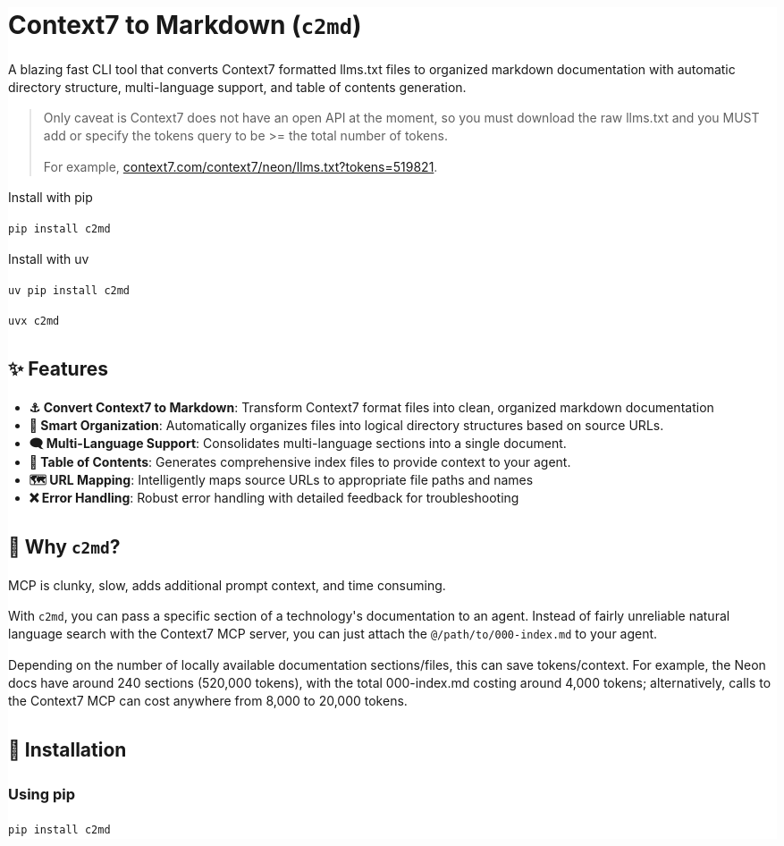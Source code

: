 # Context7 to Markdown (`c2md`)

A blazing fast CLI tool that converts Context7 formatted llms.txt files to organized markdown documentation with automatic directory structure, multi-language support, and table of contents generation. 

> Only caveat is Context7 does not have an open API at the moment, so you must download the raw llms.txt and you MUST add or specify the tokens query to be >= the total number of tokens.
> 
> For example, [context7.com/context7/neon/llms.txt?tokens=519821](https://context7.com/context7/neon/llms.txt?tokens=519821).

Install with pip
```bash
pip install c2md
```
Install with uv
```bash
uv pip install c2md
```
```bash
uvx c2md
```
## ✨ Features

- **⚓ Convert Context7 to Markdown**: Transform Context7 format files into clean, organized markdown documentation
- **🧠 Smart Organization**: Automatically organizes files into logical directory structures based on source URLs.
- **🗨️ Multi-Language Support**: Consolidates multi-language sections into a single document.
- **📜 Table of Contents**: Generates comprehensive index files to provide context to your agent.
- **🗺️ URL Mapping**: Intelligently maps source URLs to appropriate file paths and names
- **❌ Error Handling**: Robust error handling with detailed feedback for troubleshooting

## 🤔 Why `c2md`?

MCP is clunky, slow, adds additional prompt context, and time consuming. 

With `c2md`, you can pass a specific section of a technology's documentation to an agent. Instead of fairly unreliable natural language search with the Context7 MCP server, you can just attach the `@/path/to/000-index.md` to your agent. 

Depending on the number of locally available documentation sections/files, this can save tokens/context. For example, the Neon docs have around 240 sections (520,000 tokens), with the total 000-index.md costing around 4,000 tokens; alternatively, calls to the Context7 MCP can cost anywhere from 8,000 to 20,000 tokens.  

## 🚀 Installation

### Using pip

```bash
pip install c2md
```
